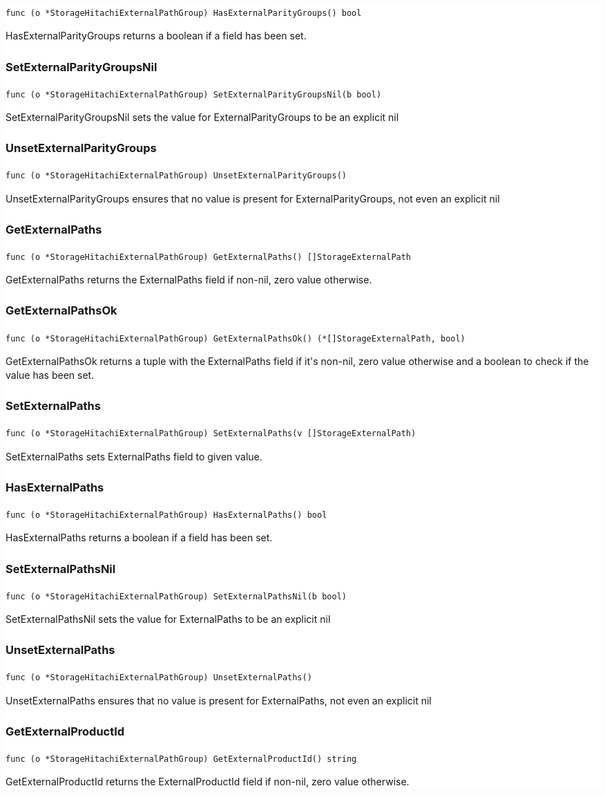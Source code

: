 `func (o *StorageHitachiExternalPathGroup) HasExternalParityGroups() bool`

HasExternalParityGroups returns a boolean if a field has been set.

### SetExternalParityGroupsNil

`func (o *StorageHitachiExternalPathGroup) SetExternalParityGroupsNil(b bool)`

 SetExternalParityGroupsNil sets the value for ExternalParityGroups to be an explicit nil

### UnsetExternalParityGroups
`func (o *StorageHitachiExternalPathGroup) UnsetExternalParityGroups()`

UnsetExternalParityGroups ensures that no value is present for ExternalParityGroups, not even an explicit nil
### GetExternalPaths

`func (o *StorageHitachiExternalPathGroup) GetExternalPaths() []StorageExternalPath`

GetExternalPaths returns the ExternalPaths field if non-nil, zero value otherwise.

### GetExternalPathsOk

`func (o *StorageHitachiExternalPathGroup) GetExternalPathsOk() (*[]StorageExternalPath, bool)`

GetExternalPathsOk returns a tuple with the ExternalPaths field if it's non-nil, zero value otherwise
and a boolean to check if the value has been set.

### SetExternalPaths

`func (o *StorageHitachiExternalPathGroup) SetExternalPaths(v []StorageExternalPath)`

SetExternalPaths sets ExternalPaths field to given value.

### HasExternalPaths

`func (o *StorageHitachiExternalPathGroup) HasExternalPaths() bool`

HasExternalPaths returns a boolean if a field has been set.

### SetExternalPathsNil

`func (o *StorageHitachiExternalPathGroup) SetExternalPathsNil(b bool)`

 SetExternalPathsNil sets the value for ExternalPaths to be an explicit nil

### UnsetExternalPaths
`func (o *StorageHitachiExternalPathGroup) UnsetExternalPaths()`

UnsetExternalPaths ensures that no value is present for ExternalPaths, not even an explicit nil
### GetExternalProductId

`func (o *StorageHitachiExternalPathGroup) GetExternalProductId() string`

GetExternalProductId returns the ExternalProductId field if non-nil, zero value otherwise.
